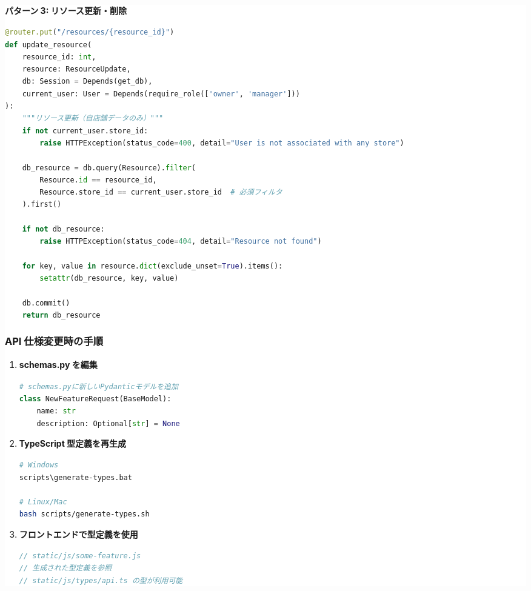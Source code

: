 **パターン 3: リソース更新・削除**

```python
@router.put("/resources/{resource_id}")
def update_resource(
    resource_id: int,
    resource: ResourceUpdate,
    db: Session = Depends(get_db),
    current_user: User = Depends(require_role(['owner', 'manager']))
):
    """リソース更新（自店舗データのみ）"""
    if not current_user.store_id:
        raise HTTPException(status_code=400, detail="User is not associated with any store")

    db_resource = db.query(Resource).filter(
        Resource.id == resource_id,
        Resource.store_id == current_user.store_id  # 必須フィルタ
    ).first()

    if not db_resource:
        raise HTTPException(status_code=404, detail="Resource not found")

    for key, value in resource.dict(exclude_unset=True).items():
        setattr(db_resource, key, value)

    db.commit()
    return db_resource
```

### API 仕様変更時の手順

1. **schemas.py を編集**

   ```python
   # schemas.pyに新しいPydanticモデルを追加
   class NewFeatureRequest(BaseModel):
       name: str
       description: Optional[str] = None
   ```

2. **TypeScript 型定義を再生成**

   ```bash
   # Windows
   scripts\generate-types.bat

   # Linux/Mac
   bash scripts/generate-types.sh
   ```

3. **フロントエンドで型定義を使用**
   ```javascript
   // static/js/some-feature.js
   // 生成された型定義を参照
   // static/js/types/api.ts の型が利用可能
   ```

